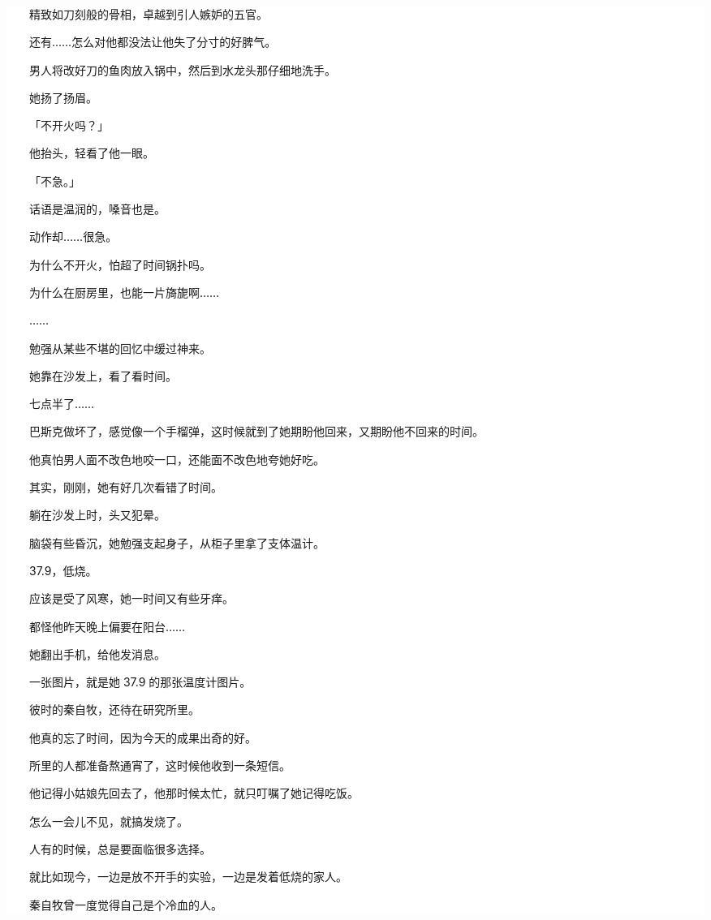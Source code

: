 &emsp;&emsp;精致如刀刻般的骨相，卓越到引人嫉妒的五官。  
  
&emsp;&emsp;还有……怎么对他都没法让他失了分寸的好脾气。  
  
&emsp;&emsp;男人将改好刀的鱼肉放入锅中，然后到水龙头那仔细地洗手。  
  
&emsp;&emsp;她扬了扬眉。  
  
&emsp;&emsp;「不开火吗？」  
  
&emsp;&emsp;他抬头，轻看了他一眼。  
  
&emsp;&emsp;「不急。」  
  
&emsp;&emsp;话语是温润的，嗓音也是。  
  
&emsp;&emsp;动作却……很急。  
  
&emsp;&emsp;为什么不开火，怕超了时间锅扑吗。  
  
&emsp;&emsp;为什么在厨房里，也能一片旖旎啊……  
  
&emsp;&emsp;……  
  
&emsp;&emsp;勉强从某些不堪的回忆中缓过神来。  
  
&emsp;&emsp;她靠在沙发上，看了看时间。  
  
&emsp;&emsp;七点半了……  
  
&emsp;&emsp;巴斯克做坏了，感觉像一个手榴弹，这时候就到了她期盼他回来，又期盼他不回来的时间。  
  
&emsp;&emsp;他真怕男人面不改色地咬一口，还能面不改色地夸她好吃。  
  
&emsp;&emsp;其实，刚刚，她有好几次看错了时间。  
  
&emsp;&emsp;躺在沙发上时，头又犯晕。  
  
&emsp;&emsp;脑袋有些昏沉，她勉强支起身子，从柜子里拿了支体温计。  
  
&emsp;&emsp;37.9，低烧。  
  
&emsp;&emsp;应该是受了风寒，她一时间又有些牙痒。  
  
&emsp;&emsp;都怪他昨天晚上偏要在阳台……  
  
&emsp;&emsp;她翻出手机，给他发消息。  
  
&emsp;&emsp;一张图片，就是她 37.9 的那张温度计图片。  
  
&emsp;&emsp;彼时的秦自牧，还待在研究所里。  
  
&emsp;&emsp;他真的忘了时间，因为今天的成果出奇的好。  
  
&emsp;&emsp;所里的人都准备熬通宵了，这时候他收到一条短信。  
  
&emsp;&emsp;他记得小姑娘先回去了，他那时候太忙，就只叮嘱了她记得吃饭。  
  
&emsp;&emsp;怎么一会儿不见，就搞发烧了。  
  
&emsp;&emsp;人有的时候，总是要面临很多选择。  
  
&emsp;&emsp;就比如现今，一边是放不开手的实验，一边是发着低烧的家人。  
  
&emsp;&emsp;秦自牧曾一度觉得自己是个冷血的人。  
  